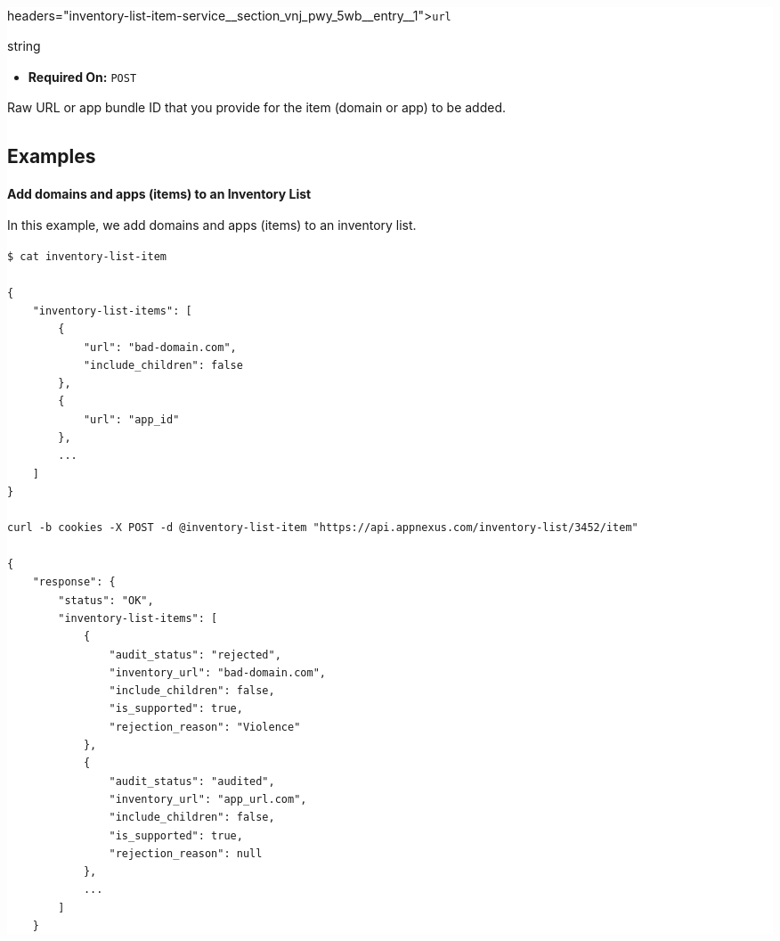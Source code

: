 headers="inventory-list-item-service__section_vnj_pwy_5wb__entry__1"><code
class="ph codeph">url</code></td>
<td class="entry align-left colsep-1 rowsep-1"
headers="inventory-list-item-service__section_vnj_pwy_5wb__entry__2">string</td>
<td class="entry align-left colsep-1 rowsep-1"
headers="inventory-list-item-service__section_vnj_pwy_5wb__entry__3"><ul>
<li><strong>Required On:</strong> <code
class="ph codeph">POST</code></li>
</ul>
<p>Raw URL or app bundle ID that you provide for the item (domain or
app) to be added.</p></td>
</tr>
</tbody>
</table>



<div id="inventory-list-item-service__section_clv_vwy_5wb"
>

## Examples

**Add domains and apps (items) to an Inventory List**



In this example, we add domains and apps (items) to an inventory list.

``` pre
$ cat inventory-list-item
 
{
    "inventory-list-items": [
        {
            "url": "bad-domain.com",
            "include_children": false
        }, 
        {
            "url": "app_id"
        }, 
        ...
    ]
}
 
curl -b cookies -X POST -d @inventory-list-item "https://api.appnexus.com/inventory-list/3452/item"
 
{ 
    "response": { 
        "status": "OK",
        "inventory-list-items": [
            {
                "audit_status": "rejected",
                "inventory_url": "bad-domain.com",
                "include_children": false,
                "is_supported": true, 
                "rejection_reason": "Violence"
            }, 
            {
                "audit_status": "audited",
                "inventory_url": "app_url.com",
                "include_children": false,
                "is_supported": true, 
                "rejection_reason": null
            }, 
            ...
        ]
    }
```
